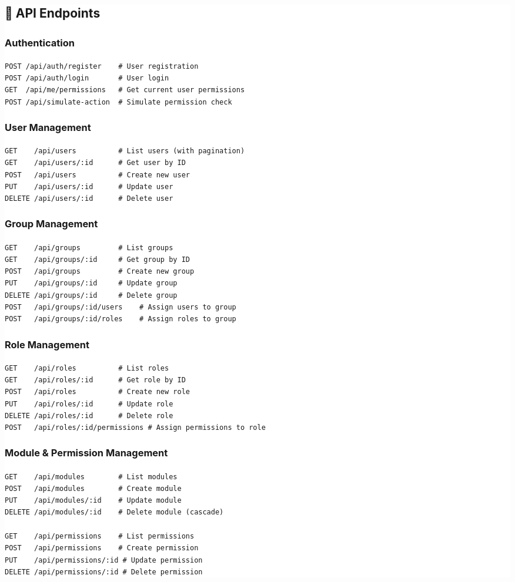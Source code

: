 ```
```

## 🔗 API Endpoints

### Authentication

```
POST /api/auth/register    # User registration
POST /api/auth/login       # User login
GET  /api/me/permissions   # Get current user permissions
POST /api/simulate-action  # Simulate permission check
```

### User Management

```
GET    /api/users          # List users (with pagination)
GET    /api/users/:id      # Get user by ID
POST   /api/users          # Create new user
PUT    /api/users/:id      # Update user
DELETE /api/users/:id      # Delete user
```

### Group Management

```
GET    /api/groups         # List groups
GET    /api/groups/:id     # Get group by ID
POST   /api/groups         # Create new group
PUT    /api/groups/:id     # Update group
DELETE /api/groups/:id     # Delete group
POST   /api/groups/:id/users    # Assign users to group
POST   /api/groups/:id/roles    # Assign roles to group
```

### Role Management

```
GET    /api/roles          # List roles
GET    /api/roles/:id      # Get role by ID
POST   /api/roles          # Create new role
PUT    /api/roles/:id      # Update role
DELETE /api/roles/:id      # Delete role
POST   /api/roles/:id/permissions # Assign permissions to role
```

### Module & Permission Management

```
GET    /api/modules        # List modules
POST   /api/modules        # Create module
PUT    /api/modules/:id    # Update module
DELETE /api/modules/:id    # Delete module (cascade)

GET    /api/permissions    # List permissions
POST   /api/permissions    # Create permission
PUT    /api/permissions/:id # Update permission
DELETE /api/permissions/:id # Delete permission
```
